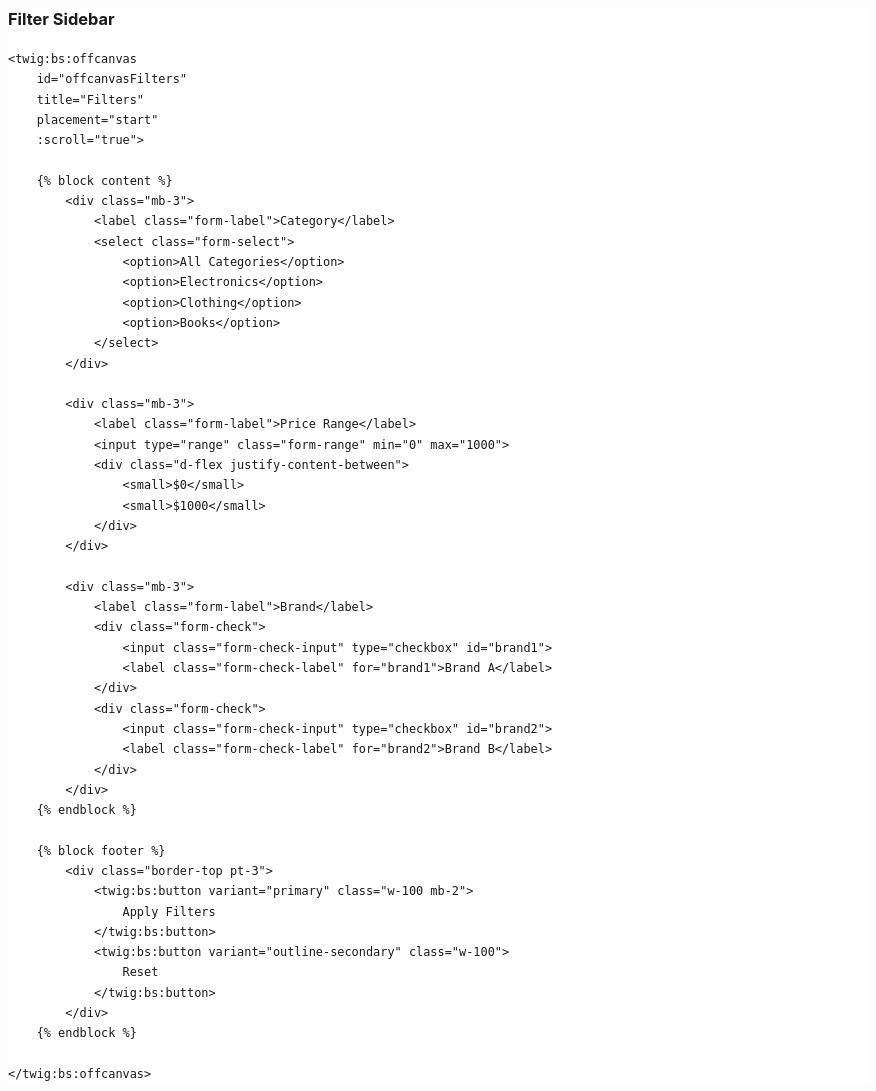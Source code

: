 ### Filter Sidebar

```twig
<twig:bs:offcanvas 
    id="offcanvasFilters" 
    title="Filters"
    placement="start"
    :scroll="true">
    
    {% block content %}
        <div class="mb-3">
            <label class="form-label">Category</label>
            <select class="form-select">
                <option>All Categories</option>
                <option>Electronics</option>
                <option>Clothing</option>
                <option>Books</option>
            </select>
        </div>
        
        <div class="mb-3">
            <label class="form-label">Price Range</label>
            <input type="range" class="form-range" min="0" max="1000">
            <div class="d-flex justify-content-between">
                <small>$0</small>
                <small>$1000</small>
            </div>
        </div>
        
        <div class="mb-3">
            <label class="form-label">Brand</label>
            <div class="form-check">
                <input class="form-check-input" type="checkbox" id="brand1">
                <label class="form-check-label" for="brand1">Brand A</label>
            </div>
            <div class="form-check">
                <input class="form-check-input" type="checkbox" id="brand2">
                <label class="form-check-label" for="brand2">Brand B</label>
            </div>
        </div>
    {% endblock %}
    
    {% block footer %}
        <div class="border-top pt-3">
            <twig:bs:button variant="primary" class="w-100 mb-2">
                Apply Filters
            </twig:bs:button>
            <twig:bs:button variant="outline-secondary" class="w-100">
                Reset
            </twig:bs:button>
        </div>
    {% endblock %}
    
</twig:bs:offcanvas>
```
